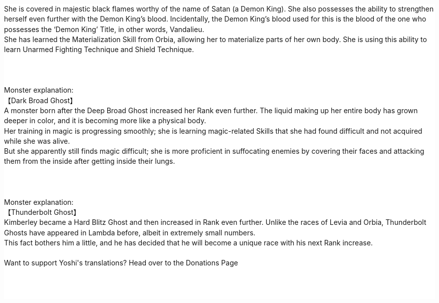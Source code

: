She is covered in majestic black flames worthy of the name of Satan (a Demon King). She also possesses the ability to strengthen herself even further with the Demon King’s blood. Incidentally, the Demon King’s blood used for this is the blood of the one who possesses the ‘Demon King’ Title, in other words, Vandalieu.<br/>
She has learned the Materialization Skill from Orbia, allowing her to materialize parts of her own body. She is using this ability to learn Unarmed Fighting Technique and Shield Technique.<br/>
<br/>
 <br/>
<br/>
Monster explanation:<br/>
【Dark Broad Ghost】<br/>
A monster born after the Deep Broad Ghost increased her Rank even further. The liquid making up her entire body has grown deeper in color, and it is becoming more like a physical body.<br/>
Her training in magic is progressing smoothly; she is learning magic-related Skills that she had found difficult and not acquired while she was alive.<br/>
But she apparently still finds magic difficult; she is more proficient in suffocating enemies by covering their faces and attacking them from the inside after getting inside their lungs.<br/>
<br/>
 <br/>
<br/>
Monster explanation:<br/>
【Thunderbolt Ghost】<br/>
Kimberley became a Hard Blitz Ghost and then increased in Rank even further. Unlike the races of Levia and Orbia, Thunderbolt Ghosts have appeared in Lambda before, albeit in extremely small numbers.<br/>
This fact bothers him a little, and he has decided that he will become a unique race with his next Rank increase.<br/>
<br/>
Want to support Yoshi's translations? Head over to the Donations Page<br/>
  <br/>
<br/>
<br/>
